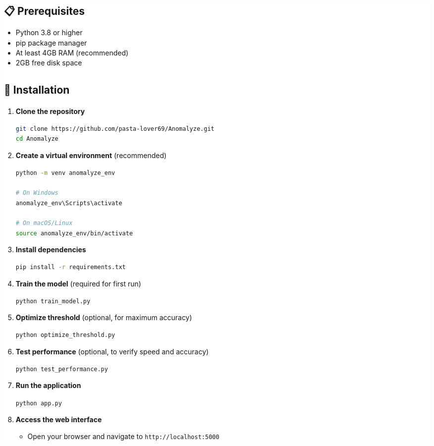 ## 📋 Prerequisites

- Python 3.8 or higher
- pip package manager
- At least 4GB RAM (recommended)
- 2GB free disk space

## 🔧 Installation

1. **Clone the repository**

   ```bash
   git clone https://github.com/pasta-lover69/Anomalyze.git
   cd Anomalyze
   ```

2. **Create a virtual environment** (recommended)

   ```bash
   python -m venv anomalyze_env

   # On Windows
   anomalyze_env\Scripts\activate

   # On macOS/Linux
   source anomalyze_env/bin/activate
   ```

3. **Install dependencies**

   ```bash
   pip install -r requirements.txt
   ```

4. **Train the model** (required for first run)

   ```bash
   python train_model.py
   ```

5. **Optimize threshold** (optional, for maximum accuracy)

   ```bash
   python optimize_threshold.py
   ```

6. **Test performance** (optional, to verify speed and accuracy)

   ```bash
   python test_performance.py
   ```

7. **Run the application**

   ```bash
   python app.py
   ```

8. **Access the web interface**
   - Open your browser and navigate to `http://localhost:5000`
